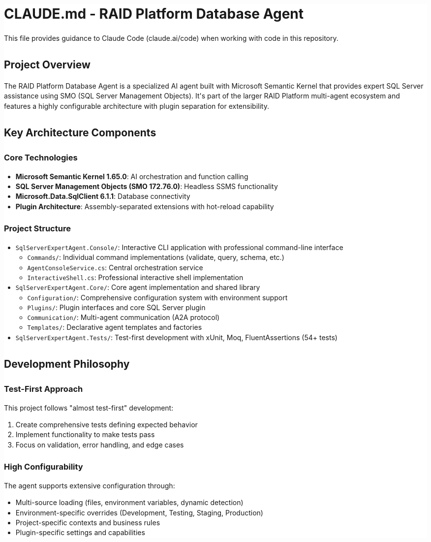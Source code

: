# CLAUDE.md - RAID Platform Database Agent

This file provides guidance to Claude Code (claude.ai/code) when working with code in this repository.

## Project Overview

The RAID Platform Database Agent is a specialized AI agent built with Microsoft Semantic Kernel that provides expert SQL Server assistance using SMO (SQL Server Management Objects). It's part of the larger RAID Platform multi-agent ecosystem and features a highly configurable architecture with plugin separation for extensibility.

## Key Architecture Components

### Core Technologies
- **Microsoft Semantic Kernel 1.65.0**: AI orchestration and function calling
- **SQL Server Management Objects (SMO 172.76.0)**: Headless SSMS functionality  
- **Microsoft.Data.SqlClient 6.1.1**: Database connectivity
- **Plugin Architecture**: Assembly-separated extensions with hot-reload capability

### Project Structure
- `SqlServerExpertAgent.Console/`: Interactive CLI application with professional command-line interface
  - `Commands/`: Individual command implementations (validate, query, schema, etc.)
  - `AgentConsoleService.cs`: Central orchestration service
  - `InteractiveShell.cs`: Professional interactive shell implementation
- `SqlServerExpertAgent.Core/`: Core agent implementation and shared library
  - `Configuration/`: Comprehensive configuration system with environment support
  - `Plugins/`: Plugin interfaces and core SQL Server plugin
  - `Communication/`: Multi-agent communication (A2A protocol)
  - `Templates/`: Declarative agent templates and factories
- `SqlServerExpertAgent.Tests/`: Test-first development with xUnit, Moq, FluentAssertions (54+ tests)

## Development Philosophy

### Test-First Approach
This project follows "almost test-first" development:
1. Create comprehensive tests defining expected behavior
2. Implement functionality to make tests pass
3. Focus on validation, error handling, and edge cases

### High Configurability
The agent supports extensive configuration through:
- Multi-source loading (files, environment variables, dynamic detection)
- Environment-specific overrides (Development, Testing, Staging, Production)
- Project-specific contexts and business rules
- Plugin-specific settings and capabilities
